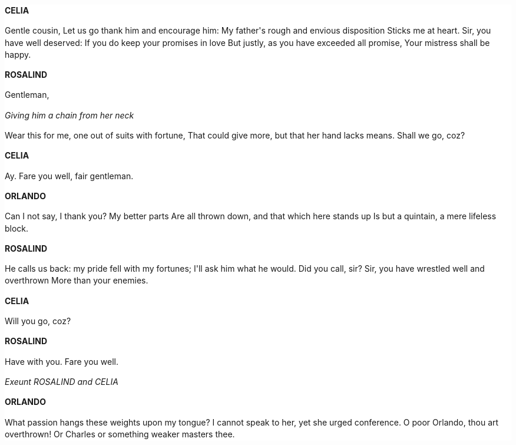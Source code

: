 
**CELIA**

Gentle cousin,
Let us go thank him and encourage him:
My father's rough and envious disposition
Sticks me at heart. Sir, you have well deserved:
If you do keep your promises in love
But justly, as you have exceeded all promise,
Your mistress shall be happy.


**ROSALIND**

Gentleman,


_Giving him a chain from her neck_

Wear this for me, one out of suits with fortune,
That could give more, but that her hand lacks means.
Shall we go, coz?


**CELIA**

Ay. Fare you well, fair gentleman.


**ORLANDO**

Can I not say, I thank you? My better parts
Are all thrown down, and that which here stands up
Is but a quintain, a mere lifeless block.


**ROSALIND**

He calls us back: my pride fell with my fortunes;
I'll ask him what he would. Did you call, sir?
Sir, you have wrestled well and overthrown
More than your enemies.


**CELIA**

Will you go, coz?


**ROSALIND**

Have with you. Fare you well.


_Exeunt ROSALIND and CELIA_

**ORLANDO**

What passion hangs these weights upon my tongue?
I cannot speak to her, yet she urged conference.
O poor Orlando, thou art overthrown!
Or Charles or something weaker masters thee.

